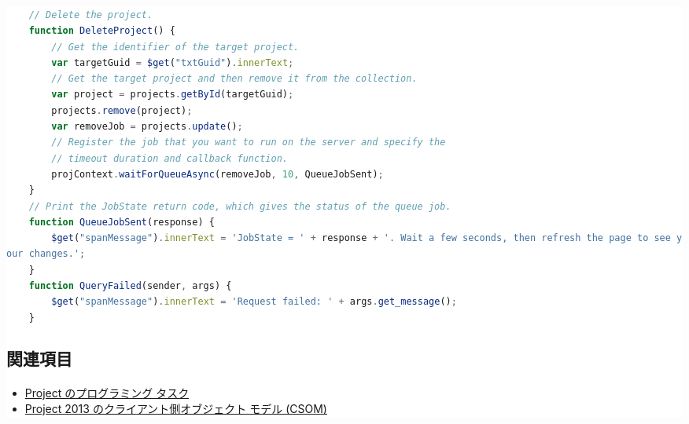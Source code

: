```js
    // Delete the project.
    function DeleteProject() {
        // Get the identifier of the target project.
        var targetGuid = $get("txtGuid").innerText;
        // Get the target project and then remove it from the collection.
        var project = projects.getById(targetGuid);
        projects.remove(project);
        var removeJob = projects.update();
        // Register the job that you want to run on the server and specify the
        // timeout duration and callback function.
        projContext.waitForQueueAsync(removeJob, 10, QueueJobSent);
    }
    // Print the JobState return code, which gives the status of the queue job.
    function QueueJobSent(response) {
        $get("spanMessage").innerText = 'JobState = ' + response + '. Wait a few seconds, then refresh the page to see your changes.';
    }
    function QueryFailed(sender, args) {
        $get("spanMessage").innerText = 'Request failed: ' + args.get_message();
    }
```

<a name="pj15_CRUDProjectsJSOM_AR"> </a>

## <a name="see-also"></a>関連項目

- [Project のプログラミング タスク](project-programming-tasks.md)
- [Project 2013 のクライアント側オブジェクト モデル (CSOM)](client-side-object-model-csom-for-project-2013.md)
    

